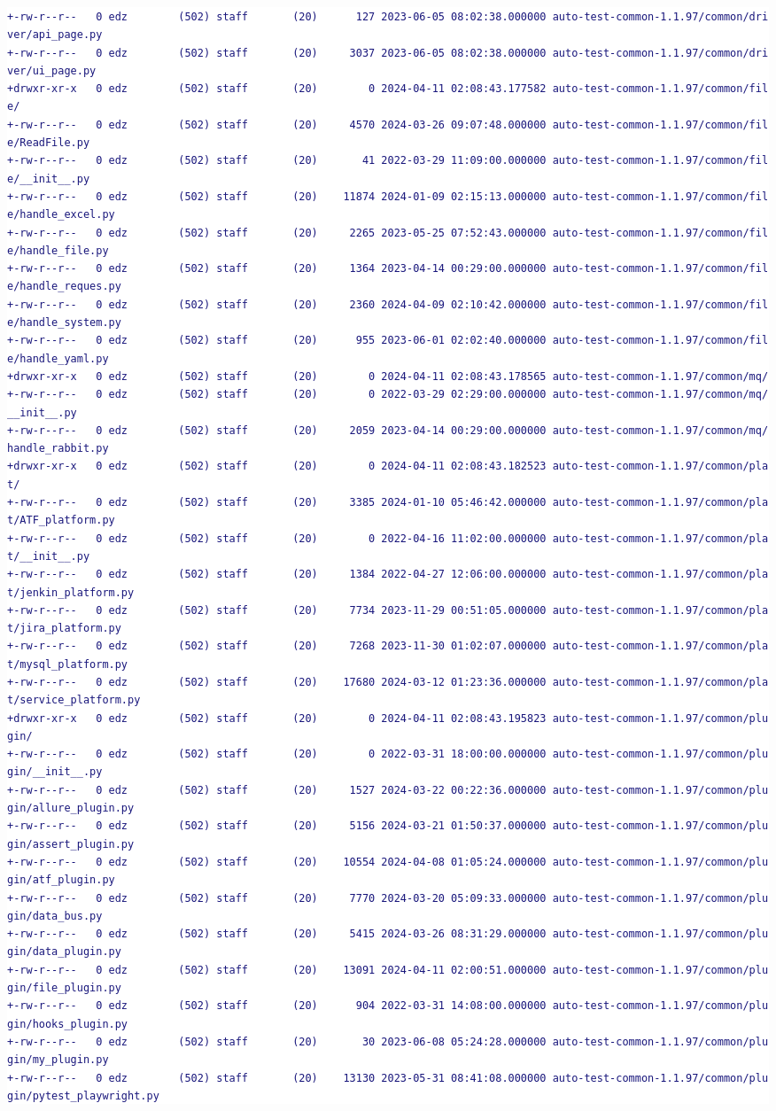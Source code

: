 ```diff
+-rw-r--r--   0 edz        (502) staff       (20)      127 2023-06-05 08:02:38.000000 auto-test-common-1.1.97/common/driver/api_page.py
+-rw-r--r--   0 edz        (502) staff       (20)     3037 2023-06-05 08:02:38.000000 auto-test-common-1.1.97/common/driver/ui_page.py
+drwxr-xr-x   0 edz        (502) staff       (20)        0 2024-04-11 02:08:43.177582 auto-test-common-1.1.97/common/file/
+-rw-r--r--   0 edz        (502) staff       (20)     4570 2024-03-26 09:07:48.000000 auto-test-common-1.1.97/common/file/ReadFile.py
+-rw-r--r--   0 edz        (502) staff       (20)       41 2022-03-29 11:09:00.000000 auto-test-common-1.1.97/common/file/__init__.py
+-rw-r--r--   0 edz        (502) staff       (20)    11874 2024-01-09 02:15:13.000000 auto-test-common-1.1.97/common/file/handle_excel.py
+-rw-r--r--   0 edz        (502) staff       (20)     2265 2023-05-25 07:52:43.000000 auto-test-common-1.1.97/common/file/handle_file.py
+-rw-r--r--   0 edz        (502) staff       (20)     1364 2023-04-14 00:29:00.000000 auto-test-common-1.1.97/common/file/handle_reques.py
+-rw-r--r--   0 edz        (502) staff       (20)     2360 2024-04-09 02:10:42.000000 auto-test-common-1.1.97/common/file/handle_system.py
+-rw-r--r--   0 edz        (502) staff       (20)      955 2023-06-01 02:02:40.000000 auto-test-common-1.1.97/common/file/handle_yaml.py
+drwxr-xr-x   0 edz        (502) staff       (20)        0 2024-04-11 02:08:43.178565 auto-test-common-1.1.97/common/mq/
+-rw-r--r--   0 edz        (502) staff       (20)        0 2022-03-29 02:29:00.000000 auto-test-common-1.1.97/common/mq/__init__.py
+-rw-r--r--   0 edz        (502) staff       (20)     2059 2023-04-14 00:29:00.000000 auto-test-common-1.1.97/common/mq/handle_rabbit.py
+drwxr-xr-x   0 edz        (502) staff       (20)        0 2024-04-11 02:08:43.182523 auto-test-common-1.1.97/common/plat/
+-rw-r--r--   0 edz        (502) staff       (20)     3385 2024-01-10 05:46:42.000000 auto-test-common-1.1.97/common/plat/ATF_platform.py
+-rw-r--r--   0 edz        (502) staff       (20)        0 2022-04-16 11:02:00.000000 auto-test-common-1.1.97/common/plat/__init__.py
+-rw-r--r--   0 edz        (502) staff       (20)     1384 2022-04-27 12:06:00.000000 auto-test-common-1.1.97/common/plat/jenkin_platform.py
+-rw-r--r--   0 edz        (502) staff       (20)     7734 2023-11-29 00:51:05.000000 auto-test-common-1.1.97/common/plat/jira_platform.py
+-rw-r--r--   0 edz        (502) staff       (20)     7268 2023-11-30 01:02:07.000000 auto-test-common-1.1.97/common/plat/mysql_platform.py
+-rw-r--r--   0 edz        (502) staff       (20)    17680 2024-03-12 01:23:36.000000 auto-test-common-1.1.97/common/plat/service_platform.py
+drwxr-xr-x   0 edz        (502) staff       (20)        0 2024-04-11 02:08:43.195823 auto-test-common-1.1.97/common/plugin/
+-rw-r--r--   0 edz        (502) staff       (20)        0 2022-03-31 18:00:00.000000 auto-test-common-1.1.97/common/plugin/__init__.py
+-rw-r--r--   0 edz        (502) staff       (20)     1527 2024-03-22 00:22:36.000000 auto-test-common-1.1.97/common/plugin/allure_plugin.py
+-rw-r--r--   0 edz        (502) staff       (20)     5156 2024-03-21 01:50:37.000000 auto-test-common-1.1.97/common/plugin/assert_plugin.py
+-rw-r--r--   0 edz        (502) staff       (20)    10554 2024-04-08 01:05:24.000000 auto-test-common-1.1.97/common/plugin/atf_plugin.py
+-rw-r--r--   0 edz        (502) staff       (20)     7770 2024-03-20 05:09:33.000000 auto-test-common-1.1.97/common/plugin/data_bus.py
+-rw-r--r--   0 edz        (502) staff       (20)     5415 2024-03-26 08:31:29.000000 auto-test-common-1.1.97/common/plugin/data_plugin.py
+-rw-r--r--   0 edz        (502) staff       (20)    13091 2024-04-11 02:00:51.000000 auto-test-common-1.1.97/common/plugin/file_plugin.py
+-rw-r--r--   0 edz        (502) staff       (20)      904 2022-03-31 14:08:00.000000 auto-test-common-1.1.97/common/plugin/hooks_plugin.py
+-rw-r--r--   0 edz        (502) staff       (20)       30 2023-06-08 05:24:28.000000 auto-test-common-1.1.97/common/plugin/my_plugin.py
+-rw-r--r--   0 edz        (502) staff       (20)    13130 2023-05-31 08:41:08.000000 auto-test-common-1.1.97/common/plugin/pytest_playwright.py
```